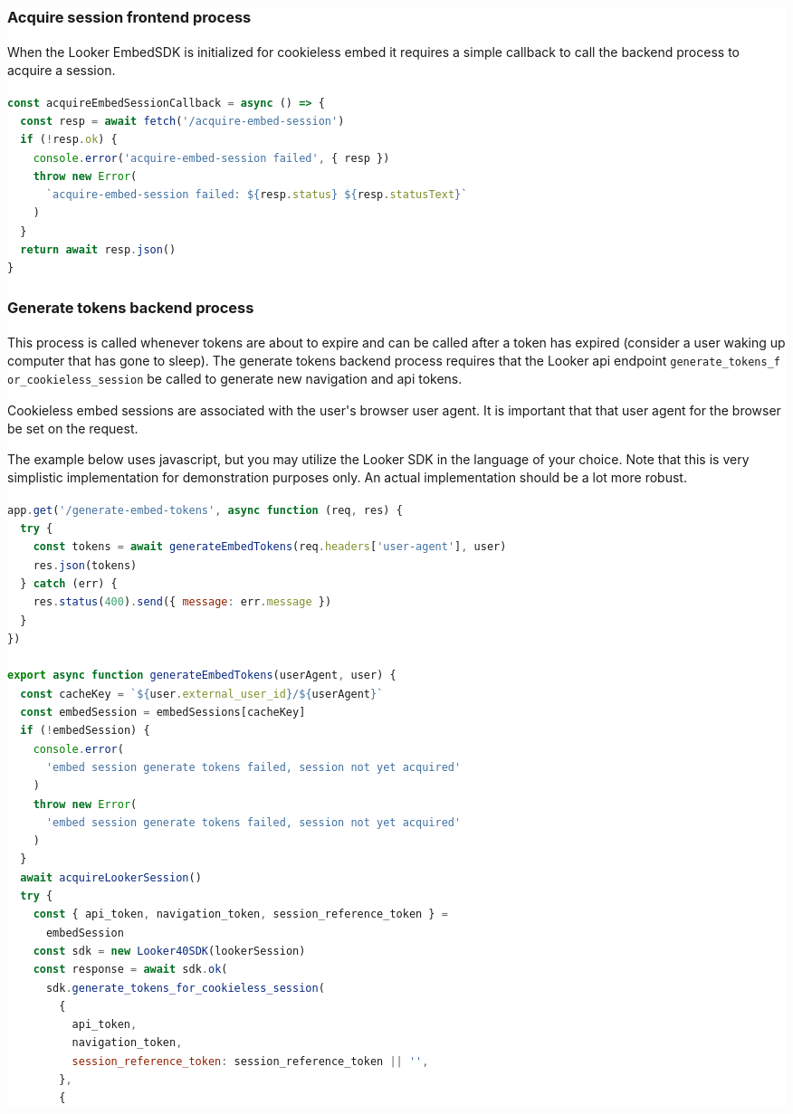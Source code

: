 ### Acquire session frontend process

When the Looker EmbedSDK is initialized for cookieless embed it requires a simple callback to call the backend process to acquire a session.

```javascript
const acquireEmbedSessionCallback = async () => {
  const resp = await fetch('/acquire-embed-session')
  if (!resp.ok) {
    console.error('acquire-embed-session failed', { resp })
    throw new Error(
      `acquire-embed-session failed: ${resp.status} ${resp.statusText}`
    )
  }
  return await resp.json()
}
```

### Generate tokens backend process

This process is called whenever tokens are about to expire and can be called after a token has expired (consider a user waking up computer that has gone to sleep). The generate tokens backend process requires that the Looker api endpoint `generate_tokens_for_cookieless_session` be called to generate new navigation and api tokens.

Cookieless embed sessions are associated with the user's browser user agent. It is important that that user agent for the browser be set on the request.

The example below uses javascript, but you may utilize the Looker SDK in the language of your choice. Note that this is very simplistic implementation for demonstration purposes only. An actual implementation should be a lot more robust.

```javascript
app.get('/generate-embed-tokens', async function (req, res) {
  try {
    const tokens = await generateEmbedTokens(req.headers['user-agent'], user)
    res.json(tokens)
  } catch (err) {
    res.status(400).send({ message: err.message })
  }
})

export async function generateEmbedTokens(userAgent, user) {
  const cacheKey = `${user.external_user_id}/${userAgent}`
  const embedSession = embedSessions[cacheKey]
  if (!embedSession) {
    console.error(
      'embed session generate tokens failed, session not yet acquired'
    )
    throw new Error(
      'embed session generate tokens failed, session not yet acquired'
    )
  }
  await acquireLookerSession()
  try {
    const { api_token, navigation_token, session_reference_token } =
      embedSession
    const sdk = new Looker40SDK(lookerSession)
    const response = await sdk.ok(
      sdk.generate_tokens_for_cookieless_session(
        {
          api_token,
          navigation_token,
          session_reference_token: session_reference_token || '',
        },
        {
```